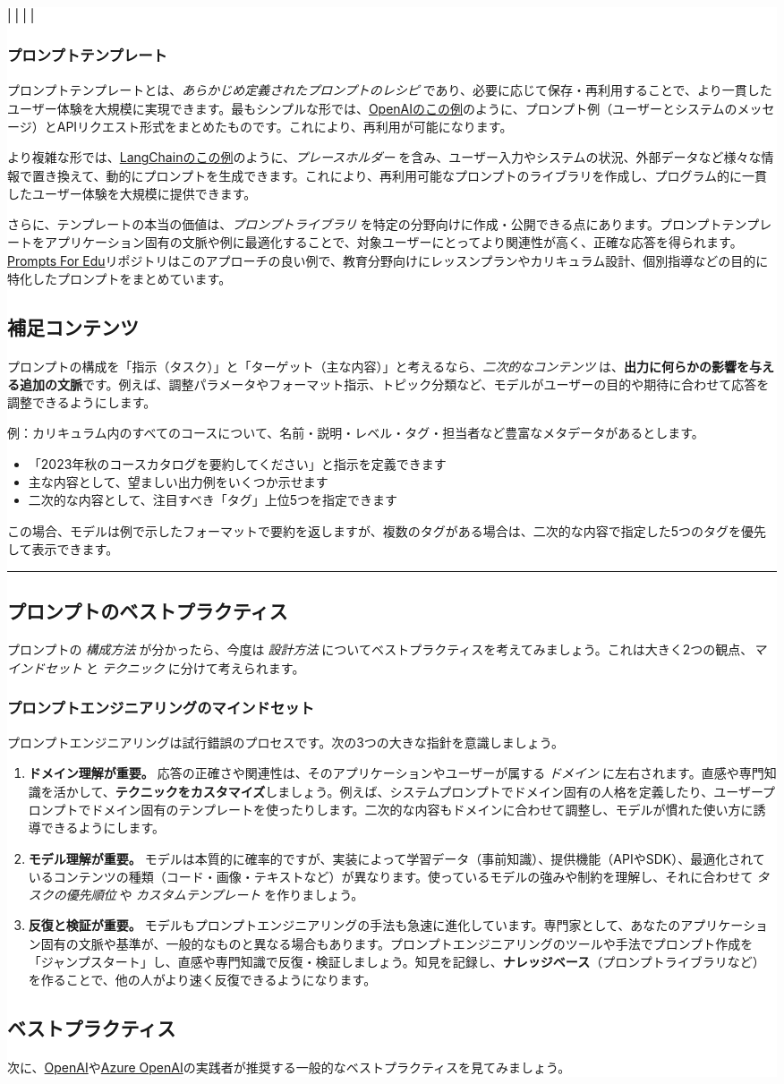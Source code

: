|                |                                                                                                                                                                                                                                                                                                                                                                                                                                                              |                                                                                                                                                                                                                                                                                                           |

### プロンプトテンプレート

プロンプトテンプレートとは、_あらかじめ定義されたプロンプトのレシピ_ であり、必要に応じて保存・再利用することで、より一貫したユーザー体験を大規模に実現できます。最もシンプルな形では、[OpenAIのこの例](https://platform.openai.com/examples?WT.mc_id=academic-105485-koreyst)のように、プロンプト例（ユーザーとシステムのメッセージ）とAPIリクエスト形式をまとめたものです。これにより、再利用が可能になります。

より複雑な形では、[LangChainのこの例](https://python.langchain.com/docs/concepts/prompt_templates/?WT.mc_id=academic-105485-koreyst)のように、_プレースホルダー_ を含み、ユーザー入力やシステムの状況、外部データなど様々な情報で置き換えて、動的にプロンプトを生成できます。これにより、再利用可能なプロンプトのライブラリを作成し、プログラム的に一貫したユーザー体験を大規模に提供できます。

さらに、テンプレートの本当の価値は、_プロンプトライブラリ_ を特定の分野向けに作成・公開できる点にあります。プロンプトテンプレートをアプリケーション固有の文脈や例に最適化することで、対象ユーザーにとってより関連性が高く、正確な応答を得られます。[Prompts For Edu](https://github.com/microsoft/prompts-for-edu?WT.mc_id=academic-105485-koreyst)リポジトリはこのアプローチの良い例で、教育分野向けにレッスンプランやカリキュラム設計、個別指導などの目的に特化したプロンプトをまとめています。

## 補足コンテンツ

プロンプトの構成を「指示（タスク）」と「ターゲット（主な内容）」と考えるなら、_二次的なコンテンツ_ は、**出力に何らかの影響を与える追加の文脈**です。例えば、調整パラメータやフォーマット指示、トピック分類など、モデルがユーザーの目的や期待に合わせて応答を調整できるようにします。

例：カリキュラム内のすべてのコースについて、名前・説明・レベル・タグ・担当者など豊富なメタデータがあるとします。

- 「2023年秋のコースカタログを要約してください」と指示を定義できます
- 主な内容として、望ましい出力例をいくつか示せます
- 二次的な内容として、注目すべき「タグ」上位5つを指定できます

この場合、モデルは例で示したフォーマットで要約を返しますが、複数のタグがある場合は、二次的な内容で指定した5つのタグを優先して表示できます。

---



## プロンプトのベストプラクティス

プロンプトの _構成方法_ が分かったら、今度は _設計方法_ についてベストプラクティスを考えてみましょう。これは大きく2つの観点、_マインドセット_ と _テクニック_ に分けて考えられます。

### プロンプトエンジニアリングのマインドセット

プロンプトエンジニアリングは試行錯誤のプロセスです。次の3つの大きな指針を意識しましょう。

1. **ドメイン理解が重要。** 応答の正確さや関連性は、そのアプリケーションやユーザーが属する _ドメイン_ に左右されます。直感や専門知識を活かして、**テクニックをカスタマイズ**しましょう。例えば、システムプロンプトでドメイン固有の人格を定義したり、ユーザープロンプトでドメイン固有のテンプレートを使ったりします。二次的な内容もドメインに合わせて調整し、モデルが慣れた使い方に誘導できるようにします。

2. **モデル理解が重要。** モデルは本質的に確率的ですが、実装によって学習データ（事前知識）、提供機能（APIやSDK）、最適化されているコンテンツの種類（コード・画像・テキストなど）が異なります。使っているモデルの強みや制約を理解し、それに合わせて _タスクの優先順位_ や _カスタムテンプレート_ を作りましょう。

3. **反復と検証が重要。** モデルもプロンプトエンジニアリングの手法も急速に進化しています。専門家として、あなたのアプリケーション固有の文脈や基準が、一般的なものと異なる場合もあります。プロンプトエンジニアリングのツールや手法でプロンプト作成を「ジャンプスタート」し、直感や専門知識で反復・検証しましょう。知見を記録し、**ナレッジベース**（プロンプトライブラリなど）を作ることで、他の人がより速く反復できるようになります。

## ベストプラクティス

次に、[OpenAI](https://help.openai.com/en/articles/6654000-best-practices-for-prompt-engineering-with-openai-api?WT.mc_id=academic-105485-koreyst)や[Azure OpenAI](https://learn.microsoft.com/azure/ai-services/openai/concepts/prompt-engineering#best-practices?WT.mc_id=academic-105485-koreyst)の実践者が推奨する一般的なベストプラクティスを見てみましょう。
